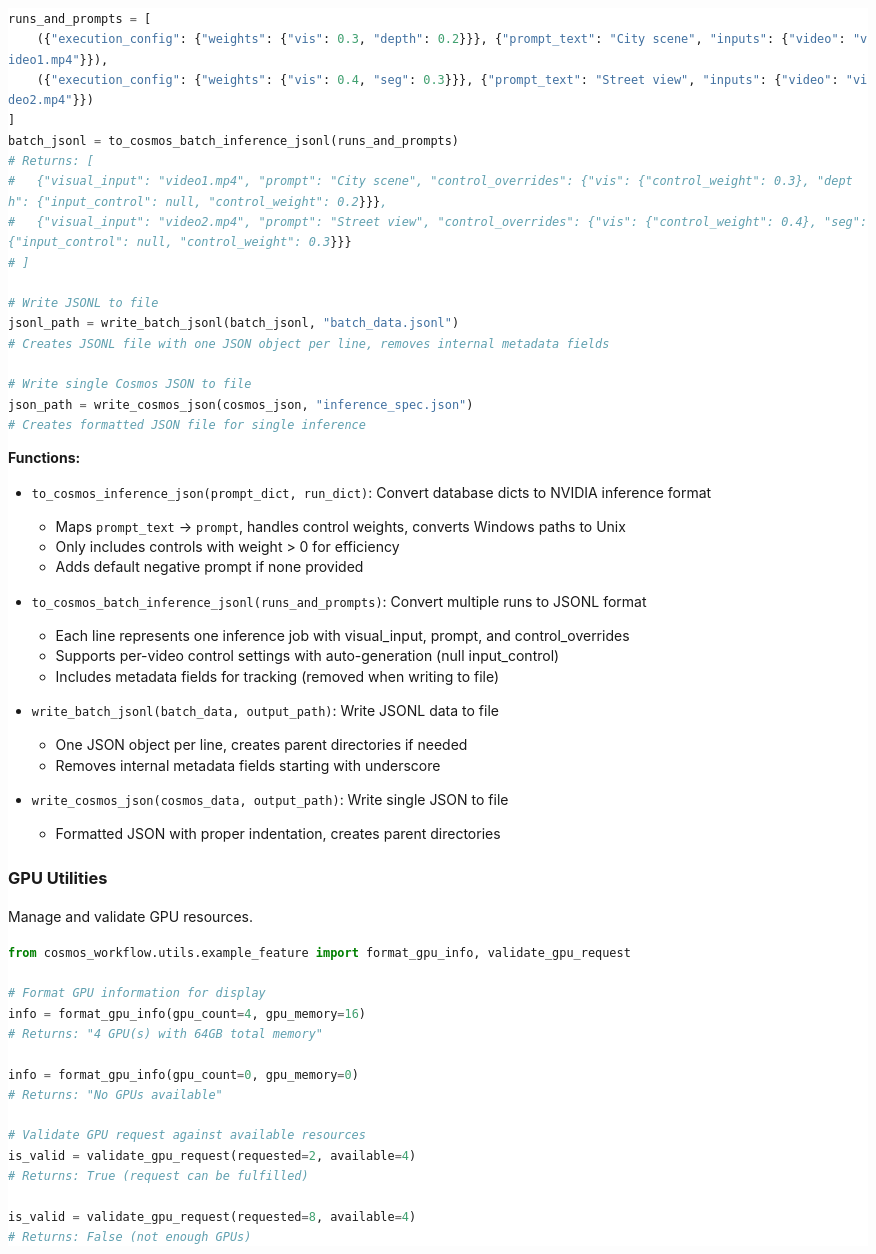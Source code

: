 ```python
runs_and_prompts = [
    ({"execution_config": {"weights": {"vis": 0.3, "depth": 0.2}}}, {"prompt_text": "City scene", "inputs": {"video": "video1.mp4"}}),
    ({"execution_config": {"weights": {"vis": 0.4, "seg": 0.3}}}, {"prompt_text": "Street view", "inputs": {"video": "video2.mp4"}})
]
batch_jsonl = to_cosmos_batch_inference_jsonl(runs_and_prompts)
# Returns: [
#   {"visual_input": "video1.mp4", "prompt": "City scene", "control_overrides": {"vis": {"control_weight": 0.3}, "depth": {"input_control": null, "control_weight": 0.2}}},
#   {"visual_input": "video2.mp4", "prompt": "Street view", "control_overrides": {"vis": {"control_weight": 0.4}, "seg": {"input_control": null, "control_weight": 0.3}}}
# ]

# Write JSONL to file
jsonl_path = write_batch_jsonl(batch_jsonl, "batch_data.jsonl")
# Creates JSONL file with one JSON object per line, removes internal metadata fields

# Write single Cosmos JSON to file
json_path = write_cosmos_json(cosmos_json, "inference_spec.json")
# Creates formatted JSON file for single inference
```

**Functions:**
- `to_cosmos_inference_json(prompt_dict, run_dict)`: Convert database dicts to NVIDIA inference format
  - Maps `prompt_text` → `prompt`, handles control weights, converts Windows paths to Unix
  - Only includes controls with weight > 0 for efficiency
  - Adds default negative prompt if none provided

- `to_cosmos_batch_inference_jsonl(runs_and_prompts)`: Convert multiple runs to JSONL format
  - Each line represents one inference job with visual_input, prompt, and control_overrides
  - Supports per-video control settings with auto-generation (null input_control)
  - Includes metadata fields for tracking (removed when writing to file)

- `write_batch_jsonl(batch_data, output_path)`: Write JSONL data to file
  - One JSON object per line, creates parent directories if needed
  - Removes internal metadata fields starting with underscore

- `write_cosmos_json(cosmos_data, output_path)`: Write single JSON to file
  - Formatted JSON with proper indentation, creates parent directories

### GPU Utilities
Manage and validate GPU resources.

```python
from cosmos_workflow.utils.example_feature import format_gpu_info, validate_gpu_request

# Format GPU information for display
info = format_gpu_info(gpu_count=4, gpu_memory=16)
# Returns: "4 GPU(s) with 64GB total memory"

info = format_gpu_info(gpu_count=0, gpu_memory=0)
# Returns: "No GPUs available"

# Validate GPU request against available resources
is_valid = validate_gpu_request(requested=2, available=4)
# Returns: True (request can be fulfilled)

is_valid = validate_gpu_request(requested=8, available=4)
# Returns: False (not enough GPUs)
```
